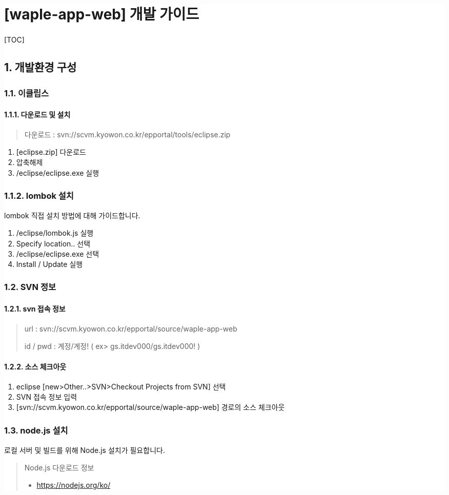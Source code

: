 # [waple-app-web] 개발 가이드

[TOC]

## 1. 개발환경 구성

### 1.1. 이클립스

#### 1.1.1. 다운로드 및 설치

> 다운로드 : svn://scvm.kyowon.co.kr/epportal/tools/eclipse.zip

1. [eclipse.zip] 다운로드 
2. 압축해제
3. /eclipse/eclipse.exe 실행



### 1.1.2. lombok 설치

lombok 직접 설치 방법에 대해 가이드합니다.

1. /eclipse/lombok.js 실행
2. Specify location.. 선택
3. /eclipse/eclipse.exe 선택
4. Install / Update 실행



### 1.2. SVN 정보

#### 1.2.1. svn 접속 정보

> url : svn://scvm.kyowon.co.kr/epportal/source/waple-app-web
>
> id / pwd : 계정/계정!  ( ex> gs.itdev000/gs.itdev000! )



#### 1.2.2. 소스 체크아웃

1.  eclipse [new>Other..>SVN>Checkout Projects from SVN] 선택
2.  SVN 접속 정보 입력
3.  [svn://scvm.kyowon.co.kr/epportal/source/waple-app-web] 경로의 소스 체크아웃



### 1.3. node.js 설치

로컬 서버 및 빌드를 위해 Node.js  설치가 필요합니다.

> Node.js 다운로드 정보
>
> - https://nodejs.org/ko/




[참고]: https://cli.vuejs.org/guide/mode-and-env.html#modes
[참고]: https://m.blog.naver.com/mgveg/221980424679
[참고]: https://kr.vuejs.org/v2/cookbook/debugging-in-vscode.html
[설치]: https://chrome.google.com/webstore/detail/vuejs-devtools/nhdogjmejiglipccpnnnanhbledajbpd